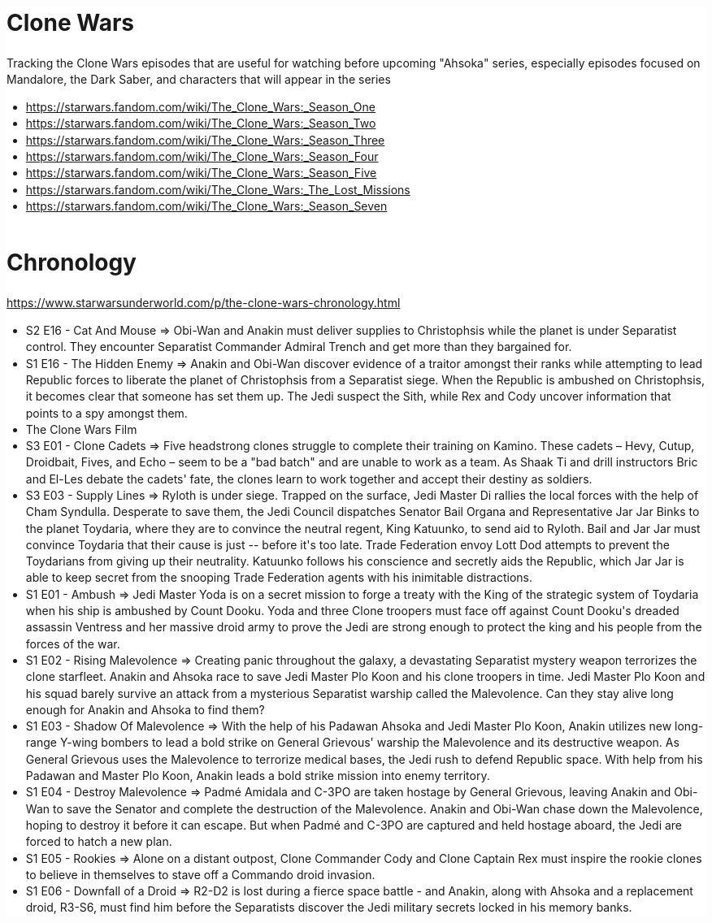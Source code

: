 # Clone Wars

Tracking the Clone Wars episodes that are useful for watching before upcoming "Ahsoka" series, especially episodes focused on Mandalore, the Dark Saber, and characters that will appear in the series

- https://starwars.fandom.com/wiki/The_Clone_Wars:_Season_One
- https://starwars.fandom.com/wiki/The_Clone_Wars:_Season_Two
- https://starwars.fandom.com/wiki/The_Clone_Wars:_Season_Three
- https://starwars.fandom.com/wiki/The_Clone_Wars:_Season_Four
- https://starwars.fandom.com/wiki/The_Clone_Wars:_Season_Five
- https://starwars.fandom.com/wiki/The_Clone_Wars:_The_Lost_Missions
- https://starwars.fandom.com/wiki/The_Clone_Wars:_Season_Seven


# Chronology
<https://www.starwarsunderworld.com/p/the-clone-wars-chronology.html>

- S2 E16 - Cat And Mouse => Obi-Wan and Anakin must deliver supplies to Christophsis while the planet is under Separatist control. They encounter Separatist Commander Admiral Trench and get more than they bargained for.
- S1 E16 - The Hidden Enemy => Anakin and Obi-Wan discover evidence of a traitor amongst their ranks while attempting to lead Republic forces to liberate the planet of Christophsis from a Separatist siege. When the Republic is ambushed on Christophsis, it becomes clear that someone has set them up. The Jedi suspect the Sith, while Rex and Cody uncover information that points to a spy amongst them.
- The Clone Wars Film
- S3 E01 - Clone Cadets => Five headstrong clones struggle to complete their training on Kamino. These cadets – Hevy, Cutup, Droidbait, Fives, and Echo – seem to be a "bad batch" and are unable to work as a team. As Shaak Ti and drill instructors Bric and El-Les debate the cadets' fate, the clones learn to work together and accept their destiny as soldiers.
- S3 E03 - Supply Lines => Ryloth is under siege. Trapped on the surface, Jedi Master Di rallies the local forces with the help of Cham Syndulla. Desperate to save them, the Jedi Council dispatches Senator Bail Organa and Representative Jar Jar Binks to the planet Toydaria, where they are to convince the neutral regent, King Katuunko, to send aid to Ryloth. Bail and Jar Jar must convince Toydaria that their cause is just -- before it's too late. Trade Federation envoy Lott Dod attempts to prevent the Toydarians from giving up their neutrality. Katuunko follows his conscience and secretly aids the Republic, which Jar Jar is able to keep secret from the snooping Trade Federation agents with his inimitable distractions.
- S1 E01 - Ambush => Jedi Master Yoda is on a secret mission to forge a treaty with the King of the strategic system of Toydaria when his ship is ambushed by Count Dooku. Yoda and three Clone troopers must face off against Count Dooku's dreaded assassin Ventress and her massive droid army to prove the Jedi are strong enough to protect the king and his people from the forces of the war.
- S1 E02 - Rising Malevolence => Creating panic throughout the galaxy, a devastating Separatist mystery weapon terrorizes the clone starfleet. Anakin and Ahsoka race to save Jedi Master Plo Koon and his clone troopers in time. Jedi Master Plo Koon and his squad barely survive an attack from a mysterious Separatist warship called the Malevolence. Can they stay alive long enough for Anakin and Ahsoka to find them?
- S1 E03 - Shadow Of Malevolence => With the help of his Padawan Ahsoka and Jedi Master Plo Koon, Anakin utilizes new long-range Y-wing bombers to lead a bold strike on General Grievous' warship the Malevolence and its destructive weapon. As General Grievous uses the Malevolence to terrorize medical bases, the Jedi rush to defend Republic space. With help from his Padawan and Master Plo Koon, Anakin leads a bold strike mission into enemy territory.
- S1 E04 - Destroy Malevolence => Padmé Amidala and C-3PO are taken hostage by General Grievous, leaving Anakin and Obi-Wan to save the Senator and complete the destruction of the Malevolence. Anakin and Obi-Wan chase down the Malevolence, hoping to destroy it before it can escape. But when Padmé and C-3PO are captured and held hostage aboard, the Jedi are forced to hatch a new plan.
- S1 E05 - Rookies => Alone on a distant outpost, Clone Commander Cody and Clone Captain Rex must inspire the rookie clones to believe in themselves to stave off a Commando droid invasion.
- S1 E06 - Downfall of a Droid => R2-D2 is lost during a fierce space battle - and Anakin, along with Ahsoka and a replacement droid, R3-S6, must find him before the Separatists discover the Jedi military secrets locked in his memory banks.
